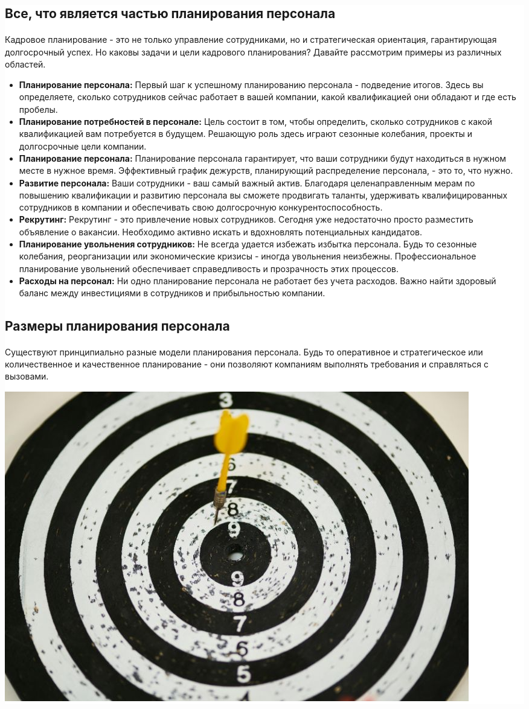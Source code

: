 ## Все, что является частью планирования персонала

Кадровое планирование - это не только управление сотрудниками, но и стратегическая ориентация, гарантирующая долгосрочный успех. Но каковы задачи и цели кадрового планирования? Давайте рассмотрим примеры из различных областей.

- **Планирование персонала:** Первый шаг к успешному планированию персонала - подведение итогов. Здесь вы определяете, сколько сотрудников сейчас работает в вашей компании, какой квалификацией они обладают и где есть пробелы.
- **Планирование потребностей в персонале:** Цель состоит в том, чтобы определить, сколько сотрудников с какой квалификацией вам потребуется в будущем. Решающую роль здесь играют сезонные колебания, проекты и долгосрочные цели компании.
- **Планирование персонала:** Планирование персонала гарантирует, что ваши сотрудники будут находиться в нужном месте в нужное время. Эффективный график дежурств, планирующий распределение персонала, - это то, что нужно.
- **Развитие персонала:** Ваши сотрудники - ваш самый важный актив. Благодаря целенаправленным мерам по повышению квалификации и развитию персонала вы сможете продвигать таланты, удерживать квалифицированных сотрудников в компании и обеспечивать свою долгосрочную конкурентоспособность.
- **Рекрутинг:** Рекрутинг - это привлечение новых сотрудников. Сегодня уже недостаточно просто разместить объявление о вакансии. Необходимо активно искать и вдохновлять потенциальных кандидатов.
- **Планирование увольнения сотрудников:** Не всегда удается избежать избытка персонала. Будь то сезонные колебания, реорганизации или экономические кризисы - иногда увольнения неизбежны. Профессиональное планирование увольнений обеспечивает справедливость и прозрачность этих процессов.
- **Расходы на персонал:** Ни одно планирование персонала не работает без учета расходов. Важно найти здоровый баланс между инвестициями в сотрудников и прибыльностью компании.

## Размеры планирования персонала

Существуют принципиально разные модели планирования персонала. Будь то оперативное и стратегическое или количественное и качественное планирование - они позволяют компаниям выполнять требования и справляться с вызовами.

![Стратегическое планирование создает безопасность](langfristige-ziele-personal.jpg)

